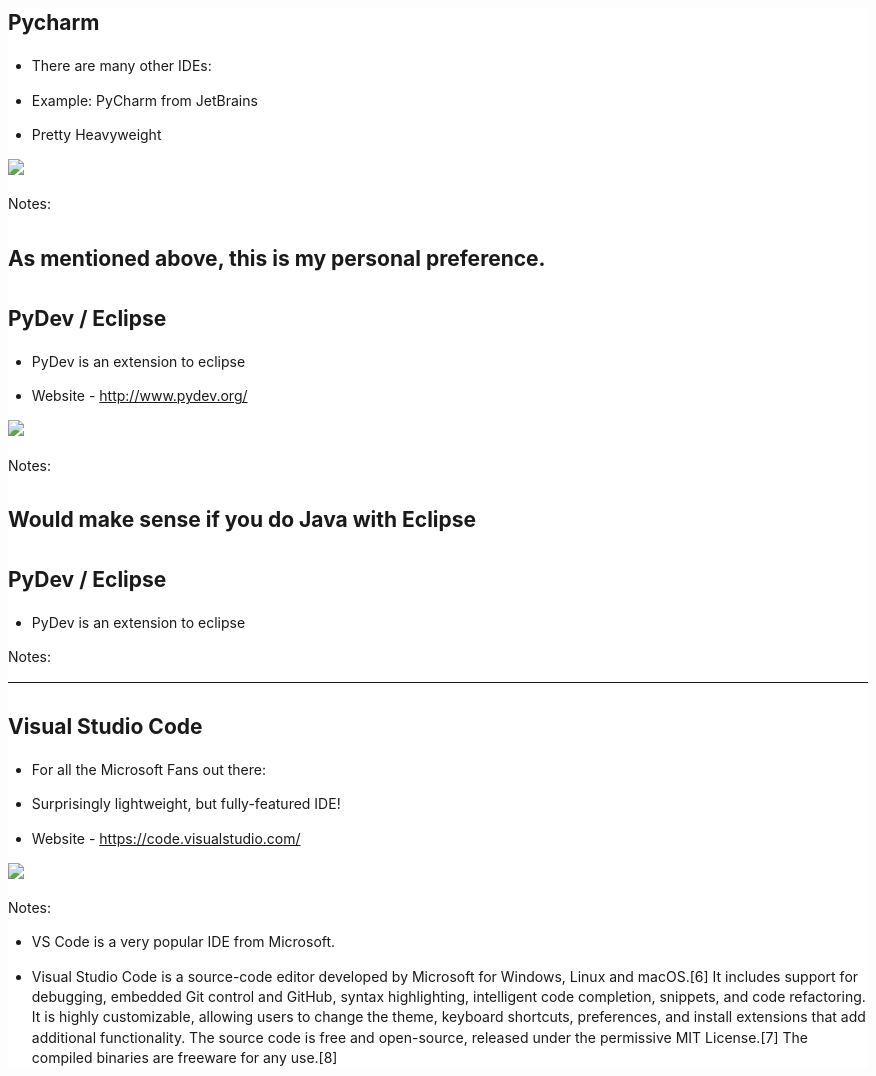 ## Pycharm

  * There are many other IDEs:

  * Example: PyCharm from JetBrains

  * Pretty Heavyweight


<img src="../../assets/images/python/3rd-party/Pycharm.png" style="width:50%;"/>


Notes:

As mentioned above, this is my personal preference.
---

## PyDev / Eclipse

* PyDev is an extension to eclipse

* Website - http://www.pydev.org/


<img src="../../assets/images/python/3rd-party/PyDev.png" style="width:50%;"/>



Notes:

Would make sense if you do Java with Eclipse
---

## PyDev / Eclipse

  * PyDev is an extension to eclipse

Notes:

---

## Visual Studio Code

  * For all the Microsoft Fans out there:

  * Surprisingly lightweight, but fully-featured IDE!

  * Website - https://code.visualstudio.com/


<img src="../../assets/images/python/3rd-party/Visual-Studio-Code.png" style="width:50%;"/>


Notes:

* VS Code is a very popular IDE from Microsoft. 

* Visual Studio Code is a source-code editor developed by Microsoft for Windows, Linux and macOS.[6] It includes support for debugging, embedded Git control and GitHub, syntax highlighting, intelligent code completion, snippets, and code refactoring. It is highly customizable, allowing users to change the theme, keyboard shortcuts, preferences, and install extensions that add additional functionality. The source code is free and open-source, released under the permissive MIT License.[7] The compiled binaries are freeware for any use.[8]
